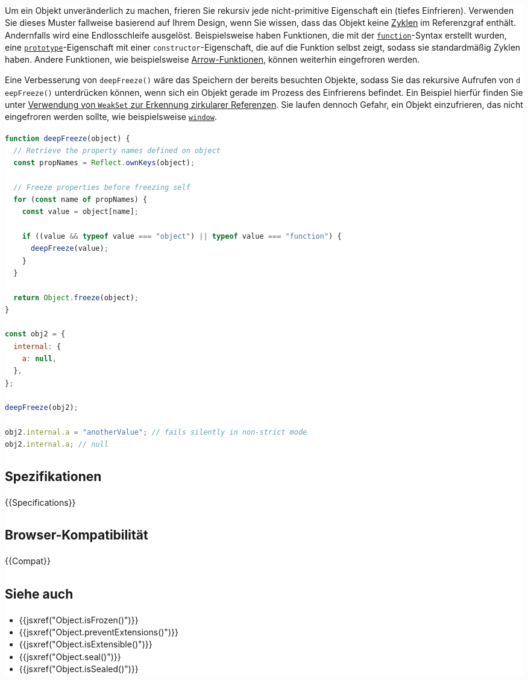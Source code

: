 Um ein Objekt unveränderlich zu machen, frieren Sie rekursiv jede nicht-primitive Eigenschaft ein (tiefes Einfrieren). Verwenden Sie dieses Muster fallweise basierend auf Ihrem Design, wenn Sie wissen, dass das Objekt keine [Zyklen](<https://de.wikipedia.org/wiki/Zyklus_(Graphentheorie)>) im Referenzgraf enthält. Andernfalls wird eine Endlosschleife ausgelöst. Beispielsweise haben Funktionen, die mit der [`function`](/de/docs/Web/JavaScript/Reference/Statements/function)-Syntax erstellt wurden, eine [`prototype`](/de/docs/Web/JavaScript/Reference/Global_Objects/Function/prototype)-Eigenschaft mit einer `constructor`-Eigenschaft, die auf die Funktion selbst zeigt, sodass sie standardmäßig Zyklen haben. Andere Funktionen, wie beispielsweise [Arrow-Funktionen](/de/docs/Web/JavaScript/Reference/Functions/Arrow_functions), können weiterhin eingefroren werden.

Eine Verbesserung von `deepFreeze()` wäre das Speichern der bereits besuchten Objekte, sodass Sie das rekursive Aufrufen von `deepFreeze()` unterdrücken können, wenn sich ein Objekt gerade im Prozess des Einfrierens befindet. Ein Beispiel hierfür finden Sie unter [Verwendung von `WeakSet` zur Erkennung zirkularer Referenzen](/de/docs/Web/JavaScript/Reference/Global_Objects/WeakSet#use_case_detecting_circular_references). Sie laufen dennoch Gefahr, ein Objekt einzufrieren, das nicht eingefroren werden sollte, wie beispielsweise [`window`](/de/docs/Web/API/Window).

```js
function deepFreeze(object) {
  // Retrieve the property names defined on object
  const propNames = Reflect.ownKeys(object);

  // Freeze properties before freezing self
  for (const name of propNames) {
    const value = object[name];

    if ((value && typeof value === "object") || typeof value === "function") {
      deepFreeze(value);
    }
  }

  return Object.freeze(object);
}

const obj2 = {
  internal: {
    a: null,
  },
};

deepFreeze(obj2);

obj2.internal.a = "anotherValue"; // fails silently in non-strict mode
obj2.internal.a; // null
```

## Spezifikationen

{{Specifications}}

## Browser-Kompatibilität

{{Compat}}

## Siehe auch

- {{jsxref("Object.isFrozen()")}}
- {{jsxref("Object.preventExtensions()")}}
- {{jsxref("Object.isExtensible()")}}
- {{jsxref("Object.seal()")}}
- {{jsxref("Object.isSealed()")}}
